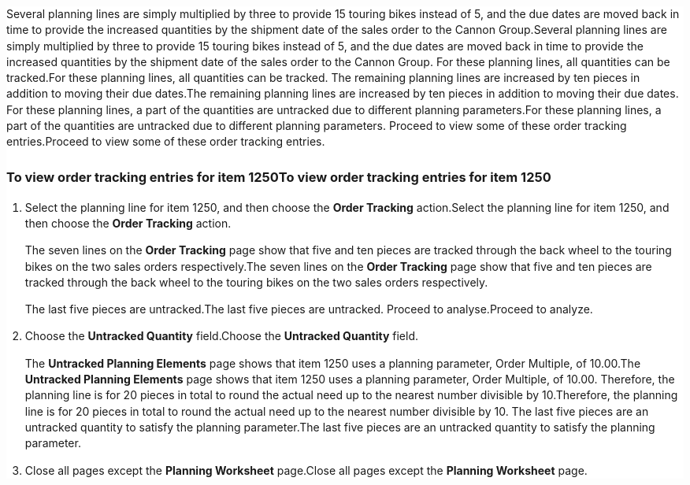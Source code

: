  <span data-ttu-id="ee414-334">Several planning lines are simply multiplied by three to provide 15 touring bikes instead of 5, and the due dates are moved back in time to provide the increased quantities by the shipment date of the sales order to the Cannon Group.</span><span class="sxs-lookup"><span data-stu-id="ee414-334">Several planning lines are simply multiplied by three to provide 15 touring bikes instead of 5, and the due dates are moved back in time to provide the increased quantities by the shipment date of the sales order to the Cannon Group.</span></span> <span data-ttu-id="ee414-335">For these planning lines, all quantities can be tracked.</span><span class="sxs-lookup"><span data-stu-id="ee414-335">For these planning lines, all quantities can be tracked.</span></span> <span data-ttu-id="ee414-336">The remaining planning lines are increased by ten pieces in addition to moving their due dates.</span><span class="sxs-lookup"><span data-stu-id="ee414-336">The remaining planning lines are increased by ten pieces in addition to moving their due dates.</span></span> <span data-ttu-id="ee414-337">For these planning lines, a part of the quantities are untracked due to different planning parameters.</span><span class="sxs-lookup"><span data-stu-id="ee414-337">For these planning lines, a part of the quantities are untracked due to different planning parameters.</span></span> <span data-ttu-id="ee414-338">Proceed to view some of these order tracking entries.</span><span class="sxs-lookup"><span data-stu-id="ee414-338">Proceed to view some of these order tracking entries.</span></span>  

### <a name="to-view-order-tracking-entries-for-item-1250"></a><span data-ttu-id="ee414-339">To view order tracking entries for item 1250</span><span class="sxs-lookup"><span data-stu-id="ee414-339">To view order tracking entries for item 1250</span></span>  

1.  <span data-ttu-id="ee414-340">Select the planning line for item 1250, and then choose the **Order Tracking** action.</span><span class="sxs-lookup"><span data-stu-id="ee414-340">Select the planning line for item 1250, and then choose the **Order Tracking** action.</span></span>  

     <span data-ttu-id="ee414-341">The seven lines on the **Order Tracking** page show that five and ten pieces are tracked through the back wheel to the touring bikes on the two sales orders respectively.</span><span class="sxs-lookup"><span data-stu-id="ee414-341">The seven lines on the **Order Tracking** page show that five and ten pieces are tracked through the back wheel to the touring bikes on the two sales orders respectively.</span></span>  

     <span data-ttu-id="ee414-342">The last five pieces are untracked.</span><span class="sxs-lookup"><span data-stu-id="ee414-342">The last five pieces are untracked.</span></span> <span data-ttu-id="ee414-343">Proceed to analyse.</span><span class="sxs-lookup"><span data-stu-id="ee414-343">Proceed to analyze.</span></span>  

2.  <span data-ttu-id="ee414-344">Choose the **Untracked Quantity** field.</span><span class="sxs-lookup"><span data-stu-id="ee414-344">Choose the **Untracked Quantity** field.</span></span>  

     <span data-ttu-id="ee414-345">The **Untracked Planning Elements** page shows that item 1250 uses a planning parameter, Order Multiple, of 10.00.</span><span class="sxs-lookup"><span data-stu-id="ee414-345">The **Untracked Planning Elements** page shows that item 1250 uses a planning parameter, Order Multiple, of 10.00.</span></span> <span data-ttu-id="ee414-346">Therefore, the planning line is for 20 pieces in total to round the actual need up to the nearest number divisible by 10.</span><span class="sxs-lookup"><span data-stu-id="ee414-346">Therefore, the planning line is for 20 pieces in total to round the actual need up to the nearest number divisible by 10.</span></span> <span data-ttu-id="ee414-347">The last five pieces are an untracked quantity to satisfy the planning parameter.</span><span class="sxs-lookup"><span data-stu-id="ee414-347">The last five pieces are an untracked quantity to satisfy the planning parameter.</span></span>  

3.  <span data-ttu-id="ee414-348">Close all pages except the **Planning Worksheet** page.</span><span class="sxs-lookup"><span data-stu-id="ee414-348">Close all pages except the **Planning Worksheet** page.</span></span>  

